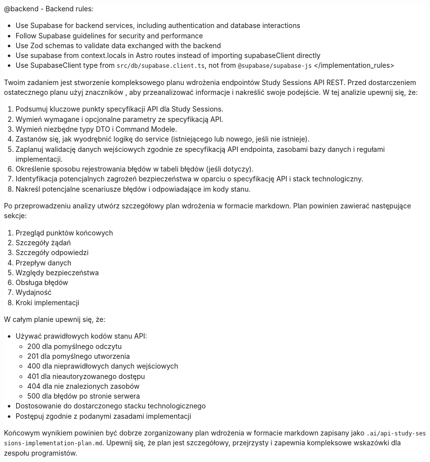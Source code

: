 @backend - Backend rules:
- Use Supabase for backend services, including authentication and database interactions
- Follow Supabase guidelines for security and performance
- Use Zod schemas to validate data exchanged with the backend
- Use supabase from context.locals in Astro routes instead of importing supabaseClient directly
- Use SupabaseClient type from `src/db/supabase.client.ts`, not from `@supabase/supabase-js`
</implementation_rules>

Twoim zadaniem jest stworzenie kompleksowego planu wdrożenia endpointów Study Sessions API REST. Przed dostarczeniem ostatecznego planu użyj znaczników <analysis>, aby przeanalizować informacje i nakreślić swoje podejście. W tej analizie upewnij się, że:

1. Podsumuj kluczowe punkty specyfikacji API dla Study Sessions.
2. Wymień wymagane i opcjonalne parametry ze specyfikacją API.
3. Wymień niezbędne typy DTO i Command Modele.
4. Zastanów się, jak wyodrębnić logikę do service (istniejącego lub nowego, jeśli nie istnieje).
5. Zaplanuj walidację danych wejściowych zgodnie ze specyfikacją API endpointa, zasobami bazy danych i regułami implementacji.
6. Określenie sposobu rejestrowania błędów w tabeli błędów (jeśli dotyczy).
7. Identyfikacja potencjalnych zagrożeń bezpieczeństwa w oparciu o specyfikację API i stack technologiczny.
8. Nakreśl potencjalne scenariusze błędów i odpowiadające im kody stanu.

Po przeprowadzeniu analizy utwórz szczegółowy plan wdrożenia w formacie markdown. Plan powinien zawierać następujące sekcje:

1. Przegląd punktów końcowych
2. Szczegóły żądań
3. Szczegóły odpowiedzi
4. Przepływ danych
5. Względy bezpieczeństwa
6. Obsługa błędów
7. Wydajność
8. Kroki implementacji

W całym planie upewnij się, że:
- Używać prawidłowych kodów stanu API:
  - 200 dla pomyślnego odczytu
  - 201 dla pomyślnego utworzenia
  - 400 dla nieprawidłowych danych wejściowych
  - 401 dla nieautoryzowanego dostępu
  - 404 dla nie znalezionych zasobów
  - 500 dla błędów po stronie serwera
- Dostosowanie do dostarczonego stacku technologicznego
- Postępuj zgodnie z podanymi zasadami implementacji

Końcowym wynikiem powinien być dobrze zorganizowany plan wdrożenia w formacie markdown zapisany jako `.ai/api-study-sessions-implementation-plan.md`. Upewnij się, że plan jest szczegółowy, przejrzysty i zapewnia kompleksowe wskazówki dla zespołu programistów. 